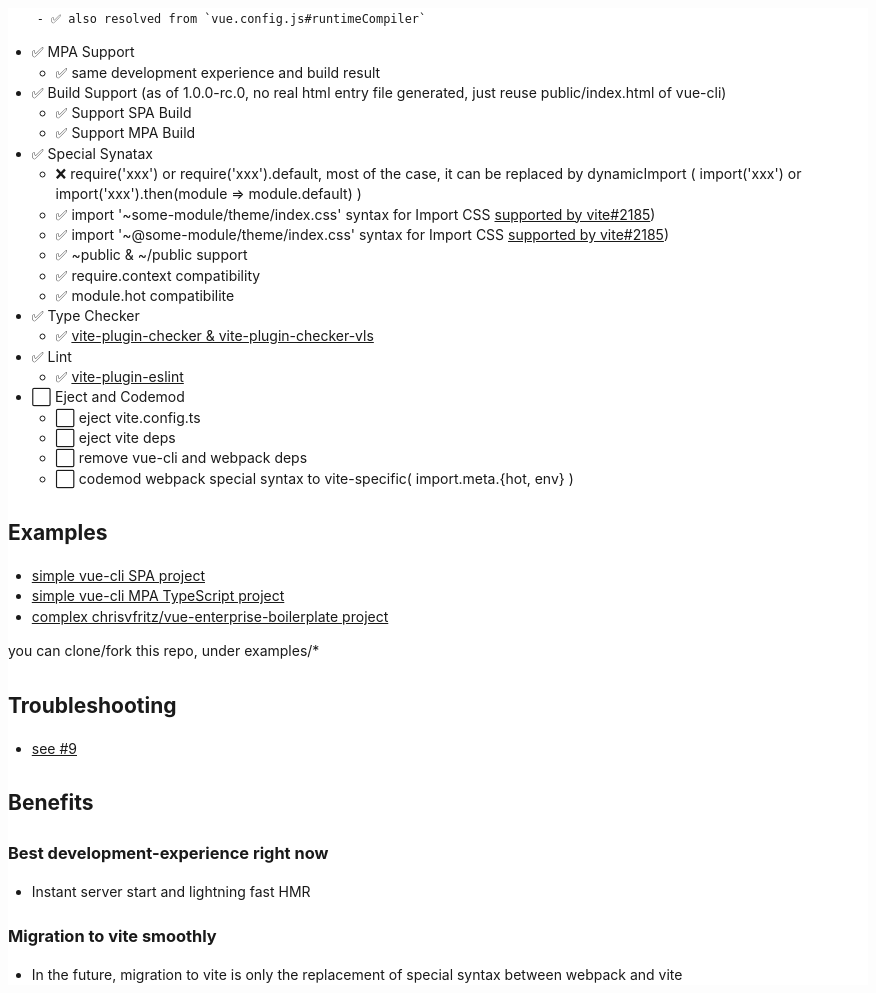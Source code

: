         - ✅ also resolved from `vue.config.js#runtimeCompiler`
- ✅ MPA Support
    - ✅ same development experience and build result
- ✅ Build Support (as of 1.0.0-rc.0, no real html entry file generated, just reuse public/index.html of vue-cli)
    - ✅ Support SPA Build
    - ✅ Support MPA Build
- ✅ Special Synatax
    - ❌ require('xxx') or require('xxx').default, most of the case, it can be replaced by dynamicImport ( import('xxx') or import('xxx').then(module => module.default) )
    - ✅ import '~some-module/theme/index.css' syntax for Import CSS [supported by vite#2185](https://github.com/vitejs/vite/issues/2185#issuecomment-784637827))
    - ✅ import '~@some-module/theme/index.css' syntax for Import CSS [supported by vite#2185](https://github.com/vitejs/vite/issues/2185#issuecomment-784637827))
    - ✅ ~public & ~/public support
    - ✅ require.context compatibility
    - ✅ module.hot compatibilite
- ✅ Type Checker
    - ✅ [vite-plugin-checker & vite-plugin-checker-vls](https://github.com/fi3ework/vite-plugin-checker)
- ✅ Lint
    - ✅ [vite-plugin-eslint](https://github.com/gxmari007/vite-plugin-eslint)
- ⬜️ Eject and Codemod
    - ⬜️ eject vite.config.ts
    - ⬜️ eject vite deps
    - ⬜️ remove vue-cli and webpack deps
    - ⬜️ codemod webpack special syntax to vite-specific( import.meta.{hot, env} )

## Examples
- [simple vue-cli SPA project](https://github.com/IndexXuan/vue-cli-plugin-vite/tree/main/examples/my-mpa-ts-app)
- [simple vue-cli MPA TypeScript project](https://github.com/IndexXuan/vue-cli-plugin-vite/tree/main/examples/my-mpa-ts-app)
- [complex chrisvfritz/vue-enterprise-boilerplate project](https://github.com/IndexXuan/vue-enterprise-boilerplate/compare/master...IndexXuan:feature/vite)

you can clone/fork this repo, under examples/*

## Troubleshooting
- [see #9](https://github.com/IndexXuan/vue-cli-plugin-vite/issues/9)


## Benefits

### Best development-experience right now
- Instant server start and lightning fast HMR

### Migration to vite smoothly
- In the future, migration to vite is only the replacement of special syntax between webpack and vite
